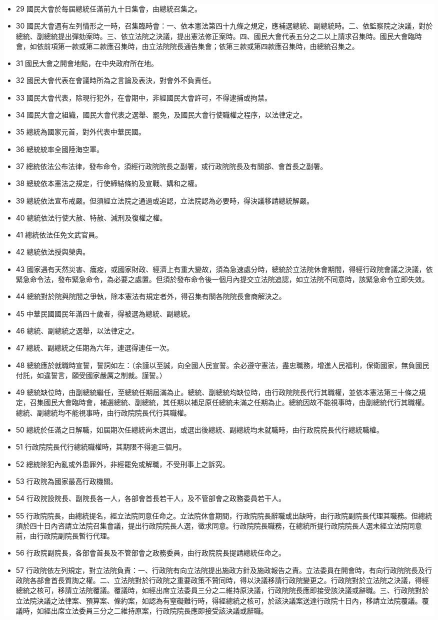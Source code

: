 * 29 國民大會於每屆總統任滿前九十日集會，由總統召集之。

* 30 國民大會遇有左列情形之一時，召集臨時會：一、依本憲法第四十九條之規定，應補選總統、副總統時。二、依監察院之決議，對於總統、副總統提出彈劾案時。三、依立法院之決議，提出憲法修正案時。四、國民大會代表五分之二以上請求召集時。國民大會臨時會，如依前項第一款或第二款應召集時，由立法院院長通告集會；依第三款或第四款應召集時，由總統召集之。

* 31 國民大會之開會地點，在中央政府所在地。

* 32 國民大會代表在會議時所為之言論及表決，對會外不負責任。

* 33 國民大會代表，除現行犯外，在會期中，非經國民大會許可，不得逮捕或拘禁。

* 34 國民大會之組織，國民大會代表之選舉、罷免，及國民大會行使職權之程序，以法律定之。

* 35 總統為國家元首，對外代表中華民國。

* 36 總統統率全國陸海空軍。

* 37 總統依法公布法律，發布命令，須經行政院院長之副署，或行政院院長及有關部、會首長之副署。

* 38 總統依本憲法之規定，行使締結條約及宣戰、媾和之權。

* 39 總統依法宣布戒嚴。但須經立法院之通過或追認，立法院認為必要時，得決議移請總統解嚴。

* 40 總統依法行使大赦、特赦、減刑及復權之權。

* 41 總統依法任免文武官員。

* 42 總統依法授與榮典。

* 43 國家遇有天然災害、癘疫，或國家財政、經濟上有重大變故，須為急速處分時，總統於立法院休會期間，得經行政院會議之決議，依緊急命令法，發布緊急命令，為必要之處置。但須於發布命令後一個月內提交立法院追認，如立法院不同意時，該緊急命令立即失效。

* 44 總統對於院與院間之爭執，除本憲法有規定者外，得召集有關各院院長會商解決之。

* 45 中華民國國民年滿四十歲者，得被選為總統、副總統。

* 46 總統、副總統之選舉，以法律定之。

* 47 總統、副總統之任期為六年，連選得連任一次。

* 48 總統應於就職時宣誓，誓詞如左：（余謹以至誠，向全國人民宣誓。余必遵守憲法，盡忠職務，增進人民福利，保衛國家，無負國民付託，如違誓言，願受國家嚴厲之制裁。謹誓。）

* 49 總統缺位時，由副總統繼任，至總統任期屆滿為止。總統、副總統均缺位時，由行政院院長代行其職權，並依本憲法第三十條之規定，召集國民大會臨時會，補選總統、副總統，其任期以補足原任總統未滿之任期為止。總統因故不能視事時，由副總統代行其職權。總統、副總統均不能視事時，由行政院院長代行其職權。

* 50 總統於任滿之日解職，如屆期次任總統尚未選出，或選出後總統、副總統均未就職時，由行政院院長代行總統職權。

* 51 行政院院長代行總統職權時，其期限不得逾三個月。

* 52 總統除犯內亂或外患罪外，非經罷免或解職，不受刑事上之訴究。

* 53 行政院為國家最高行政機關。

* 54 行政院設院長、副院長各一人，各部會首長若干人，及不管部會之政務委員若干人。

* 55 行政院院長，由總統提名，經立法院同意任命之。立法院休會期間，行政院院長辭職或出缺時，由行政院副院長代理其職務。但總統須於四十日內咨請立法院召集會議，提出行政院院長人選，徵求同意。行政院院長職務，在總統所提行政院院長人選未經立法院同意前，由行政院副院長暫行代理。

* 56 行政院副院長，各部會首長及不管部會之政務委員，由行政院院長提請總統任命之。

* 57 行政院依左列規定，對立法院負責：一、行政院有向立法院提出施政方針及施政報告之責。立法委員在開會時，有向行政院院長及行政院各部會首長質詢之權。二、立法院對於行政院之重要政策不贊同時，得以決議移請行政院變更之。行政院對於立法院之決議，得經總統之核可，移請立法院覆議。覆議時，如經出席立法委員三分之二維持原決議，行政院院長應即接受該決議或辭職。三、行政院對於立法院決議之法律案、預算案、條約案，如認為有窒礙難行時，得經總統之核可，於該決議案送達行政院十日內，移請立法院覆議。覆議時，如經出席立法委員三分之二維持原案，行政院院長應即接受該決議或辭職。
